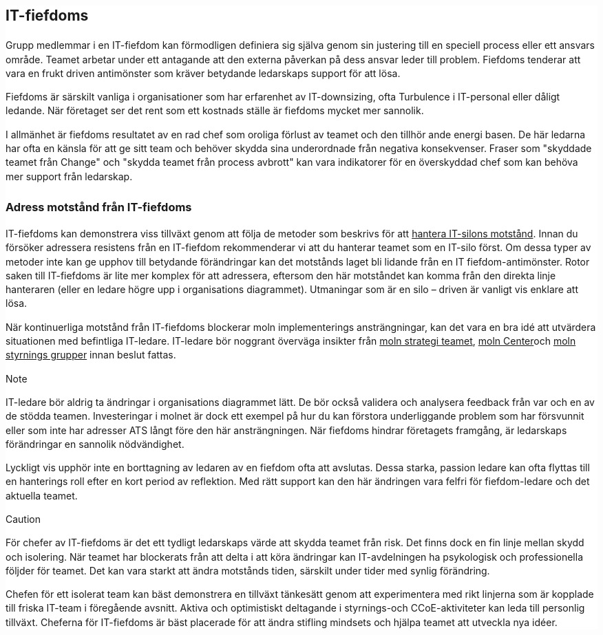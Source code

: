 ## <a name="it-fiefdoms"></a>IT-fiefdoms

Grupp medlemmar i en IT-fiefdom kan förmodligen definiera sig själva genom sin justering till en speciell process eller ett ansvars område. Teamet arbetar under ett antagande att den externa påverkan på dess ansvar leder till problem. Fiefdoms tenderar att vara en frukt driven antimönster som kräver betydande ledarskaps support för att lösa.

Fiefdoms är särskilt vanliga i organisationer som har erfarenhet av IT-downsizing, ofta Turbulence i IT-personal eller dåligt ledande. När företaget ser det rent som ett kostnads ställe är fiefdoms mycket mer sannolik.

I allmänhet är fiefdoms resultatet av en rad chef som oroliga förlust av teamet och den tillhör ande energi basen. De här ledarna har ofta en känsla för att ge sitt team och behöver skydda sina underordnade från negativa konsekvenser. Fraser som "skyddade teamet från Change" och "skydda teamet från process avbrott" kan vara indikatorer för en överskyddad chef som kan behöva mer support från ledarskap.

### <a name="address-resistance-from-it-fiefdoms"></a>Adress motstånd från IT-fiefdoms

IT-fiefdoms kan demonstrera viss tillväxt genom att följa de metoder som beskrivs för att [hantera IT-silons motstånd](#address-resistance-from-it-silos). Innan du försöker adressera resistens från en IT-fiefdom rekommenderar vi att du hanterar teamet som en IT-silo först. Om dessa typer av metoder inte kan ge upphov till betydande förändringar kan det motstånds laget bli lidande från en IT fiefdom-antimönster. Rotor saken till IT-fiefdoms är lite mer komplex för att adressera, eftersom den här motståndet kan komma från den direkta linje hanteraren (eller en ledare högre upp i organisations diagrammet). Utmaningar som är en silo – driven är vanligt vis enklare att lösa.

När kontinuerliga motstånd från IT-fiefdoms blockerar moln implementerings ansträngningar, kan det vara en bra idé att utvärdera situationen med befintliga IT-ledare. IT-ledare bör noggrant överväga insikter från [moln strategi teamet](./cloud-strategy.md), [moln Center](./cloud-center-of-excellence.md)och [moln styrnings grupper](./cloud-governance.md) innan beslut fattas.

> [!NOTE]
> IT-ledare bör aldrig ta ändringar i organisations diagrammet lätt. De bör också validera och analysera feedback från var och en av de stödda teamen. Investeringar i molnet är dock ett exempel på hur du kan förstora underliggande problem som har försvunnit eller som inte har adresser ATS långt före den här ansträngningen. När fiefdoms hindrar företagets framgång, är ledarskaps förändringar en sannolik nödvändighet.
>
> Lyckligt vis upphör inte en borttagning av ledaren av en fiefdom ofta att avslutas. Dessa starka, passion ledare kan ofta flyttas till en hanterings roll efter en kort period av reflektion. Med rätt support kan den här ändringen vara felfri för fiefdom-ledare och det aktuella teamet.



> [!CAUTION]
> För chefer av IT-fiefdoms är det ett tydligt ledarskaps värde att skydda teamet från risk. Det finns dock en fin linje mellan skydd och isolering. När teamet har blockerats från att delta i att köra ändringar kan IT-avdelningen ha psykologisk och professionella följder för teamet. Det kan vara starkt att ändra motstånds tiden, särskilt under tider med synlig förändring.
>
> Chefen för ett isolerat team kan bäst demonstrera en tillväxt tänkesätt genom att experimentera med rikt linjerna som är kopplade till friska IT-team i föregående avsnitt. Aktiva och optimistiskt deltagande i styrnings-och CCoE-aktiviteter kan leda till personlig tillväxt. Cheferna för IT-fiefdoms är bäst placerade för att ändra stifling mindsets och hjälpa teamet att utveckla nya idéer.

